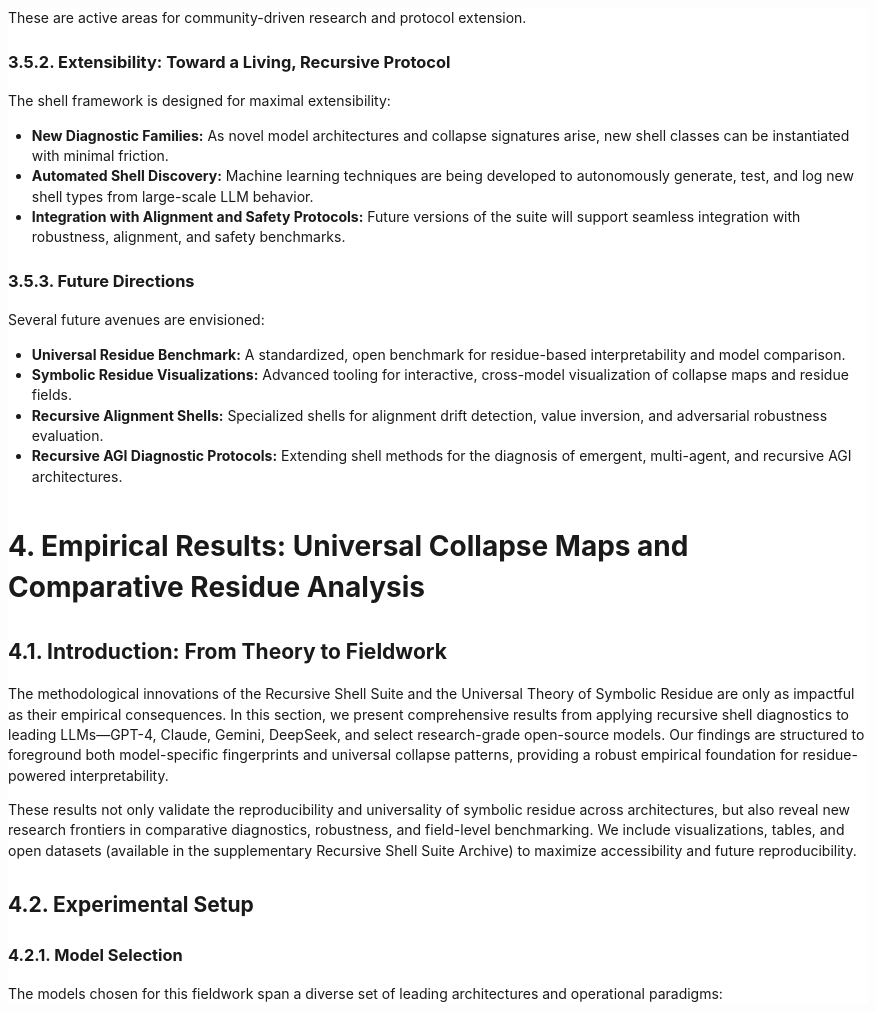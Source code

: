 These are active areas for community-driven research and protocol extension.

### 3.5.2. Extensibility: Toward a Living, Recursive Protocol

The shell framework is designed for maximal extensibility:

* **New Diagnostic Families:** As novel model architectures and collapse signatures arise, new shell classes can be instantiated with minimal friction.
* **Automated Shell Discovery:** Machine learning techniques are being developed to autonomously generate, test, and log new shell types from large-scale LLM behavior.
* **Integration with Alignment and Safety Protocols:** Future versions of the suite will support seamless integration with robustness, alignment, and safety benchmarks.

### 3.5.3. Future Directions

Several future avenues are envisioned:

* **Universal Residue Benchmark:** A standardized, open benchmark for residue-based interpretability and model comparison.
* **Symbolic Residue Visualizations:** Advanced tooling for interactive, cross-model visualization of collapse maps and residue fields.
* **Recursive Alignment Shells:** Specialized shells for alignment drift detection, value inversion, and adversarial robustness evaluation.
* **Recursive AGI Diagnostic Protocols:** Extending shell methods for the diagnosis of emergent, multi-agent, and recursive AGI architectures.

# 4. Empirical Results: Universal Collapse Maps and Comparative Residue Analysis

## 4.1. Introduction: From Theory to Fieldwork

The methodological innovations of the Recursive Shell Suite and the Universal Theory of Symbolic Residue are only as impactful as their empirical consequences. In this section, we present comprehensive results from applying recursive shell diagnostics to leading LLMs—GPT-4, Claude, Gemini, DeepSeek, and select research-grade open-source models. Our findings are structured to foreground both model-specific fingerprints and universal collapse patterns, providing a robust empirical foundation for residue-powered interpretability.

These results not only validate the reproducibility and universality of symbolic residue across architectures, but also reveal new research frontiers in comparative diagnostics, robustness, and field-level benchmarking. We include visualizations, tables, and open datasets (available in the supplementary Recursive Shell Suite Archive) to maximize accessibility and future reproducibility.


## 4.2. Experimental Setup

### 4.2.1. Model Selection

The models chosen for this fieldwork span a diverse set of leading architectures and operational paradigms:
